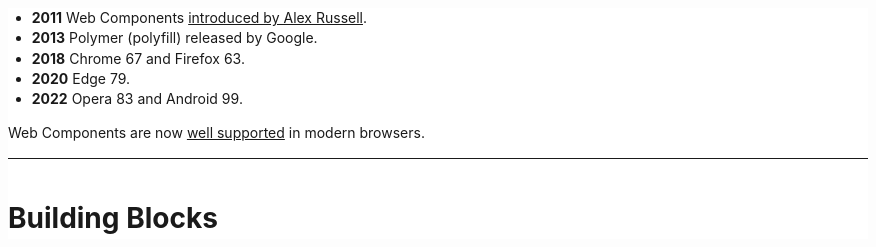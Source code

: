- **2011** Web Components [introduced by Alex Russell](https://vimeo.com/33430613).
- **2013** Polymer (polyfill) released by Google.
- **2018** Chrome 67 and Firefox 63.
- **2020** Edge 79.
- **2022** Opera 83 and Android 99.

Web Components are now [well supported](https://caniuse.com/?search=web%20components) in modern browsers.

---
# Building Blocks

